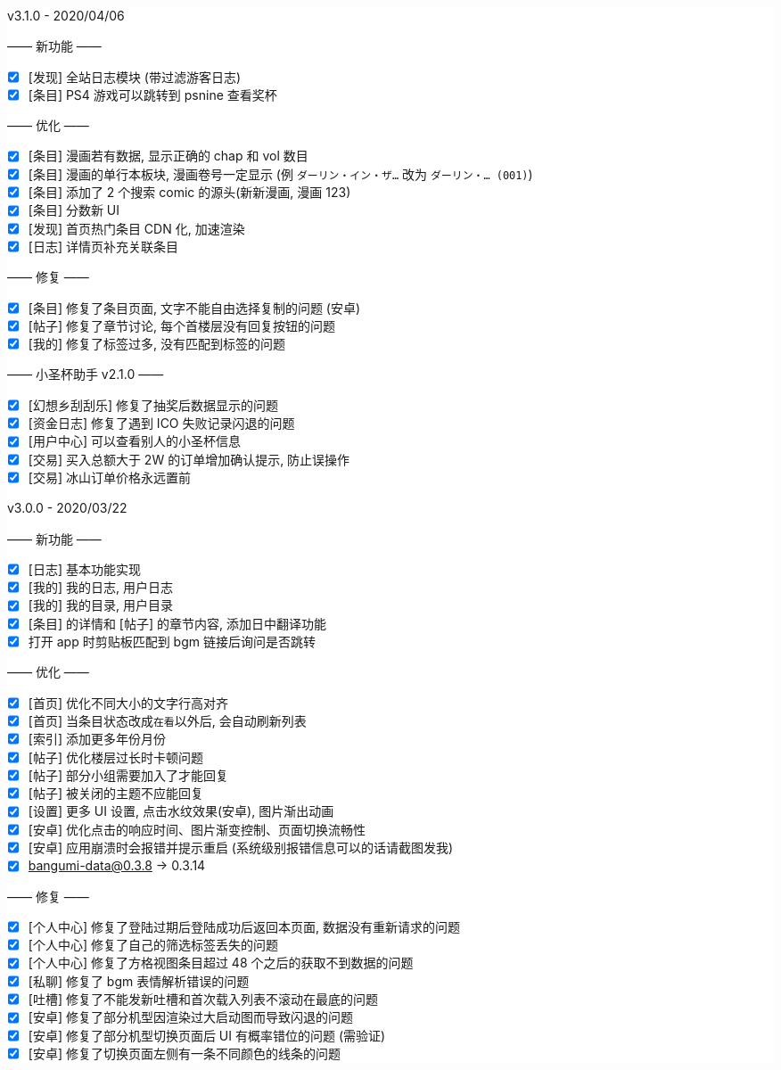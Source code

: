 v3.1.0 - 2020/04/06

—— 新功能 ——

- [x] [发现] 全站日志模块 (带过滤游客日志)
- [x] [条目] PS4 游戏可以跳转到 psnine 查看奖杯

—— 优化 ——

- [x] [条目] 漫画若有数据, 显示正确的 chap 和 vol 数目
- [x] [条目] 漫画的单行本板块, 漫画卷号一定显示 (例 `ダーリン・イン・ザ…` 改为 `ダーリン・… (001)`)
- [x] [条目] 添加了 2 个搜索 comic 的源头(新新漫画, 漫画 123)
- [x] [条目] 分数新 UI
- [x] [发现] 首页热门条目 CDN 化, 加速渲染
- [x] [日志] 详情页补充关联条目

—— 修复 ——

- [x] [条目] 修复了条目页面, 文字不能自由选择复制的问题 (安卓)
- [x] [帖子] 修复了章节讨论, 每个首楼层没有回复按钮的问题
- [x] [我的] 修复了标签过多, 没有匹配到标签的问题

—— 小圣杯助手 v2.1.0 ——

- [x] [幻想乡刮刮乐] 修复了抽奖后数据显示的问题
- [x] [资金日志] 修复了遇到 ICO 失败记录闪退的问题
- [x] [用户中心] 可以查看别人的小圣杯信息
- [x] [交易] 买入总额大于 2W 的订单增加确认提示, 防止误操作
- [x] [交易] 冰山订单价格永远置前

v3.0.0 - 2020/03/22

—— 新功能 ——

- [x] [日志] 基本功能实现
- [x] [我的] 我的日志, 用户日志
- [x] [我的] 我的目录, 用户目录
- [x] [条目] 的详情和 [帖子] 的章节内容, 添加日中翻译功能
- [x] 打开 app 时剪贴板匹配到 bgm 链接后询问是否跳转

—— 优化 ——

- [x] [首页] 优化不同大小的文字行高对齐
- [x] [首页] 当条目状态改成`在看`以外后, 会自动刷新列表
- [x] [索引] 添加更多年份月份
- [x] [帖子] 优化楼层过长时卡顿问题
- [x] [帖子] 部分小组需要加入了才能回复
- [x] [帖子] 被关闭的主题不应能回复
- [x] [设置] 更多 UI 设置, 点击水纹效果(安卓), 图片渐出动画
- [x] [安卓] 优化点击的响应时间、图片渐变控制、页面切换流畅性
- [x] [安卓] 应用崩溃时会报错并提示重启 (系统级别报错信息可以的话请截图发我)
- [x] bangumi-data@0.3.8 -> 0.3.14

—— 修复 ——

- [x] [个人中心] 修复了登陆过期后登陆成功后返回本页面, 数据没有重新请求的问题
- [x] [个人中心] 修复了自己的筛选标签丢失的问题
- [x] [个人中心] 修复了方格视图条目超过 48 个之后的获取不到数据的问题
- [x] [私聊] 修复了 bgm 表情解析错误的问题
- [x] [吐槽] 修复了不能发新吐槽和首次载入列表不滚动在最底的问题
- [x] [安卓] 修复了部分机型因渲染过大启动图而导致闪退的问题
- [x] [安卓] 修复了部分机型切换页面后 UI 有概率错位的问题 (需验证)
- [x] [安卓] 修复了切换页面左侧有一条不同颜色的线条的问题
